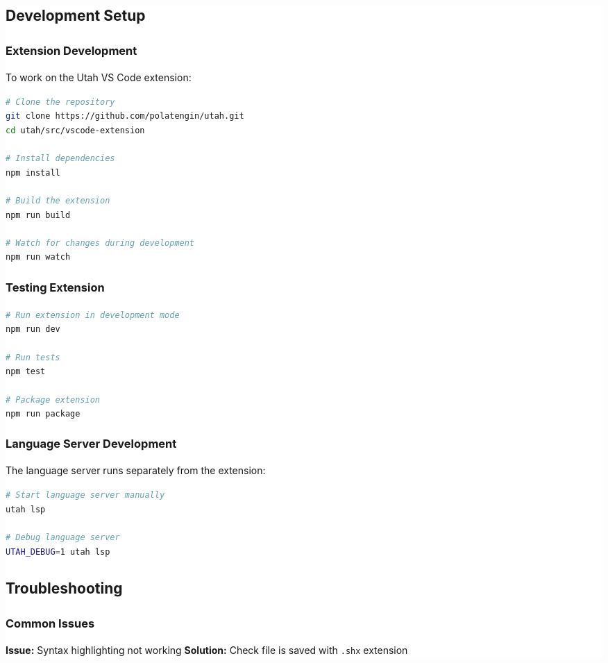 ## Development Setup

### Extension Development

To work on the Utah VS Code extension:

```bash
# Clone the repository
git clone https://github.com/polatengin/utah.git
cd utah/src/vscode-extension

# Install dependencies
npm install

# Build the extension
npm run build

# Watch for changes during development
npm run watch
```

### Testing Extension

```bash
# Run extension in development mode
npm run dev

# Run tests
npm test

# Package extension
npm run package
```

### Language Server Development

The language server runs separately from the extension:

```bash
# Start language server manually
utah lsp

# Debug language server
UTAH_DEBUG=1 utah lsp
```

## Troubleshooting

### Common Issues

**Issue:** Syntax highlighting not working
**Solution:** Check file is saved with `.shx` extension
